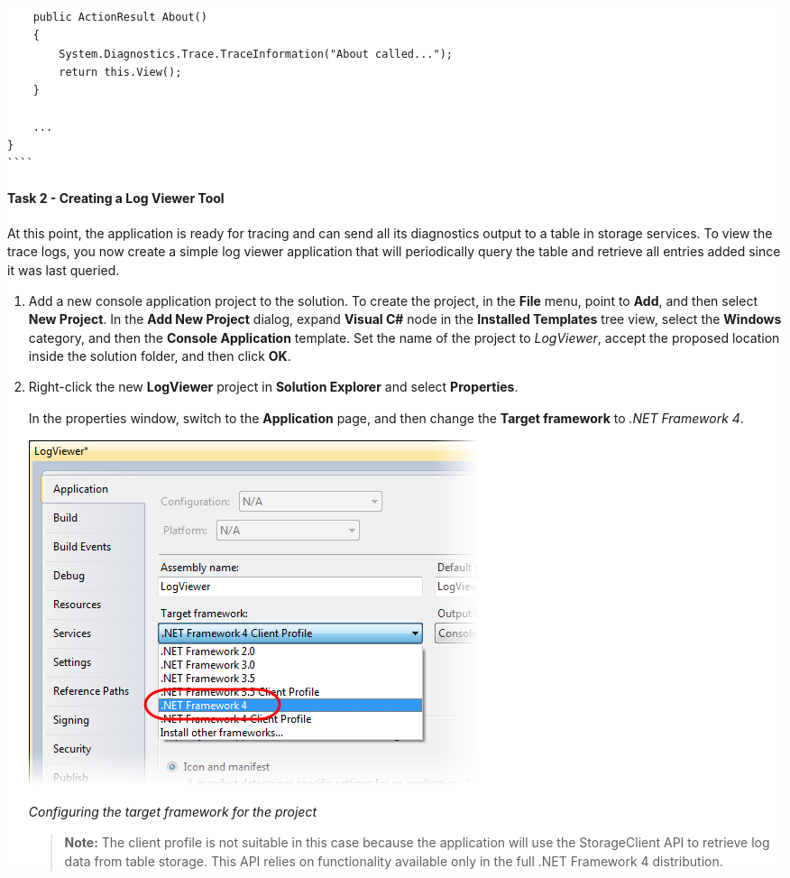 	    public ActionResult About()
	    {
	        System.Diagnostics.Trace.TraceInformation("About called...");
	        return this.View();
	    }
	
	    ...
	}
	````

<a name="Ex2Task2"></a>
#### Task 2 - Creating a Log Viewer Tool ####

At this point, the application is ready for tracing and can send all its diagnostics output to a table in storage services. To view the trace logs, you now create a simple log viewer application that will periodically query the table and retrieve all entries added since it was last queried.

1. Add a new console application project to the solution. To create the project, in the **File** menu, point to **Add**, and then select **New Project**. In the **Add New Project** dialog, expand **Visual C#** node in the **Installed Templates** tree view, select the **Windows** category, and then the **Console Application** template. Set the name of the project to _LogViewer_, accept the proposed location inside the solution folder, and then click **OK**.

1. Right-click the new **LogViewer** project in **Solution Explorer** and select **Properties**.

	In the properties window, switch to the **Application** page, and then change the **Target framework** to _.NET Framework 4_.

 	![Configuring the target framework for the project Visual C](./Images/Configuring-the-target-framework-for-the-project-Visual-C.png?raw=true "Configuring the target framework for the project Visual C")
 
	_Configuring the target framework for the project_

	>**Note:** The client profile is not suitable in this case because the application will use the StorageClient API to retrieve log data from table storage. This API relies on functionality available only in the full .NET Framework 4 distribution.

